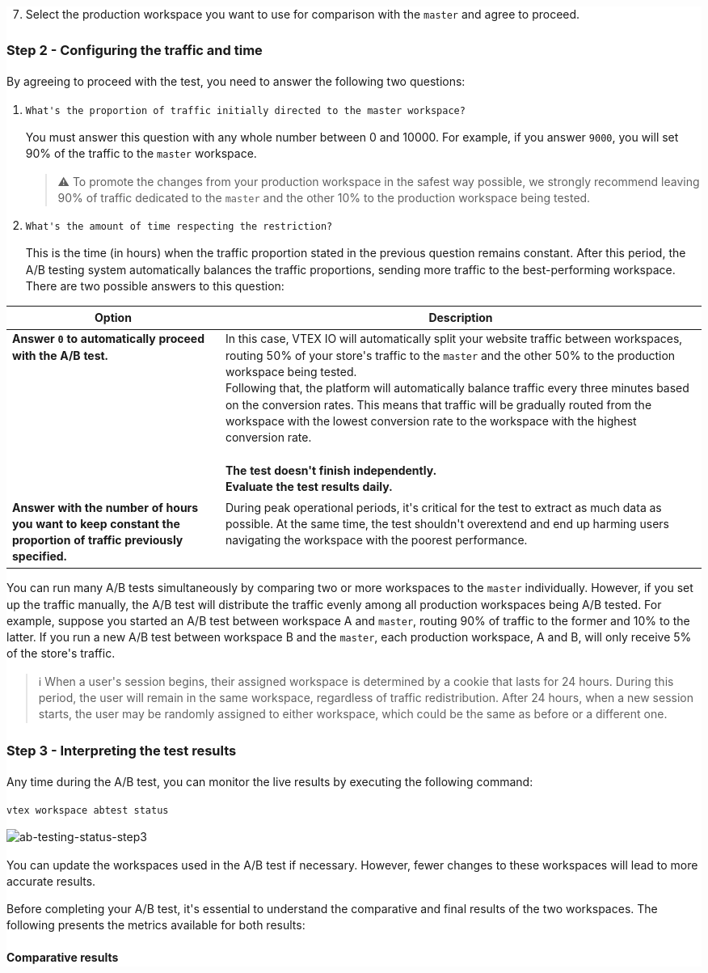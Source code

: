 7. Select the production workspace you want to use for comparison with the `master` and agree to proceed.

### Step 2 - Configuring the traffic and time

By agreeing to proceed with the test, you need to answer the following two questions:

1. `What's the proportion of traffic initially directed to the master workspace?`

      You must answer this question with any whole number between 0 and 10000. For example, if you answer `9000`, you will set 90% of the traffic to the `master` workspace.

      >⚠️ To promote the changes from your production workspace in the safest way possible, we strongly recommend leaving 90% of traffic dedicated to the `master` and the other 10% to the production workspace being tested.

2. `What's the amount of time respecting the restriction?`

      This is the time (in hours) when the traffic proportion stated in the previous question remains constant. After this period, the A/B testing system automatically balances the traffic proportions, sending more traffic to the best-performing workspace. There are two possible answers to this question:

| Option | Description |
|------------|-----------------|
| **Answer `0` to automatically proceed with the A/B test.** | In this case, VTEX IO will automatically split your website traffic between workspaces, routing 50% of your store's traffic to the `master` and the other 50% to the production workspace being tested.<br>Following that, the platform will automatically balance traffic every three minutes based on the conversion rates. This means that traffic will be gradually routed from the workspace with the lowest conversion rate to the workspace with the highest conversion rate.<br><br>**The test doesn't finish independently.**<br>**Evaluate the test results daily.** |
| **Answer with the number of hours you want to keep constant the proportion of traffic previously specified.** | During peak operational periods, it's critical for the test to extract as much data as possible. At the same time, the test shouldn't overextend and end up harming users navigating the workspace with the poorest performance. |

You can run many A/B tests simultaneously by comparing two or more workspaces to the `master` individually. However, if you set up the traffic manually, the A/B test will distribute the traffic evenly among all production workspaces being A/B tested. For example, suppose you started an A/B test between workspace A and `master`, routing 90% of traffic to the former and 10% to the latter. If you run a new A/B test between workspace B and the `master`, each production workspace, A and B, will only receive 5% of the store's traffic.

> ℹ️ When a user's session begins, their assigned workspace is determined by a cookie that lasts for 24 hours. During this period, the user will remain in the same workspace, regardless of traffic redistribution. After 24 hours, when a new session starts, the user may be randomly assigned to either workspace, which could be the same as before or a different one.

### Step 3 - Interpreting the test results

Any time during the A/B test, you can monitor the live results by executing the following command:

```sh
vtex workspace abtest status
```

![ab-testing-status-step3](https://vtexhelp.vtexassets.com/assets/docs/src/abtest-status___8ae7f35a70f9979b7294a5ba8b007c42.png)

You can update the workspaces used in the A/B test if necessary. However, fewer changes to these workspaces will lead to more accurate results.

Before completing your A/B test, it's essential to understand the comparative and final results of the two workspaces. The following presents the metrics available for both results:

#### Comparative results

